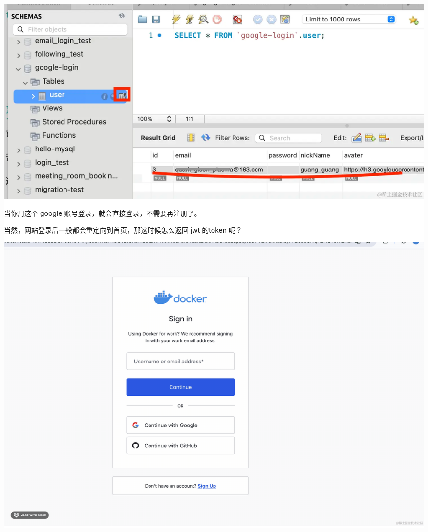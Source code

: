 ![](./images/2c191b0ad6cb75c0eceed237750b9e28.webp )

当你用这个 google 账号登录，就会直接登录，不需要再注册了。

当然，网站登录后一般都会重定向到首页，那这时候怎么返回 jwt 的token 呢？

![](./images/222c35eebfc68dab375209b0dd2f3bbb.gif )
